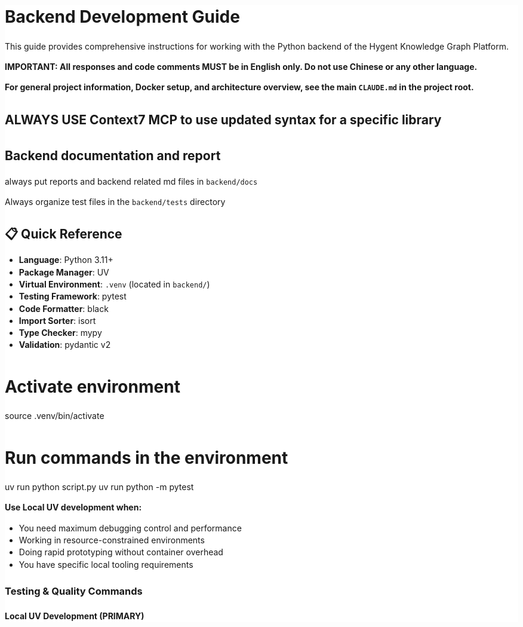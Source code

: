 # Backend Development Guide

This guide provides comprehensive instructions for working with the Python backend of the Hygent Knowledge Graph Platform.

**IMPORTANT: All responses and code comments MUST be in English only. Do not use Chinese or any other language.**

**For general project information, Docker setup, and architecture overview, see the main `CLAUDE.md` in the project root.**

ALWAYS USE Context7 MCP to use updated syntax for a specific library
---
## Backend documentation and report 
always put reports and backend related md files in `backend/docs`

Always organize test files in the `backend/tests` directory
## 📋 Quick Reference

- **Language**: Python 3.11+
- **Package Manager**: UV
- **Virtual Environment**: `.venv` (located in `backend/`)
- **Testing Framework**: pytest
- **Code Formatter**: black
- **Import Sorter**: isort
- **Type Checker**: mypy
- **Validation**: pydantic v2



# Activate environment
source .venv/bin/activate 



# Run commands in the environment
uv run python script.py
uv run python -m pytest


**Use Local UV development when:**
- You need maximum debugging control and performance
- Working in resource-constrained environments
- Doing rapid prototyping without container overhead
- You have specific local tooling requirements

### Testing & Quality Commands


#### Local UV Development (PRIMARY)
